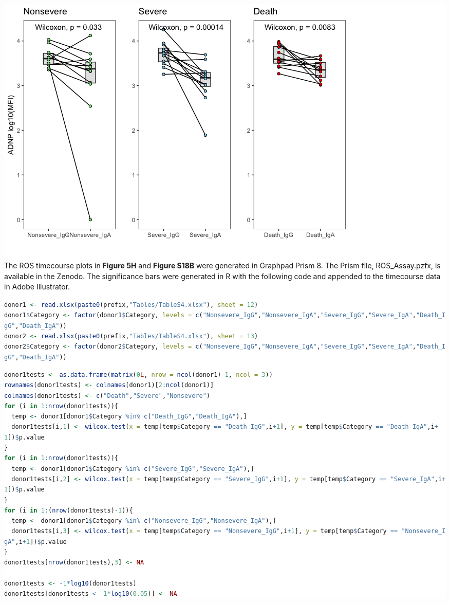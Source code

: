 ![](Figure5_S17-S18_files/figure-gfm/unnamed-chunk-32-2.png)

The ROS timecourse plots in **Figure 5H** and **Figure S18B** were
generated in Graphpad Prism 8. The Prism file, ROS\_Assay.pzfx, is
available in the Zenodo. The significance bars were generated in R with
the following code and appended to the timecourse data in Adobe
Illustrator.

``` r
donor1 <- read.xlsx(paste0(prefix,"Tables/TableS4.xlsx"), sheet = 12)
donor1$Category <- factor(donor1$Category, levels = c("Nonsevere_IgG","Nonsevere_IgA","Severe_IgG","Severe_IgA","Death_IgG","Death_IgA"))
donor2 <- read.xlsx(paste0(prefix,"Tables/TableS4.xlsx"), sheet = 13)
donor2$Category <- factor(donor2$Category, levels = c("Nonsevere_IgG","Nonsevere_IgA","Severe_IgG","Severe_IgA","Death_IgG","Death_IgA"))
```

``` r
donor1tests <- as.data.frame(matrix(0L, nrow = ncol(donor1)-1, ncol = 3))
rownames(donor1tests) <- colnames(donor1)[2:ncol(donor1)]
colnames(donor1tests) <- c("Death","Severe","Nonsevere")
for (i in 1:nrow(donor1tests)){
  temp <- donor1[donor1$Category %in% c("Death_IgG","Death_IgA"),]
  donor1tests[i,1] <- wilcox.test(x = temp[temp$Category == "Death_IgG",i+1], y = temp[temp$Category == "Death_IgA",i+1])$p.value
}
for (i in 1:nrow(donor1tests)){
  temp <- donor1[donor1$Category %in% c("Severe_IgG","Severe_IgA"),]
  donor1tests[i,2] <- wilcox.test(x = temp[temp$Category == "Severe_IgG",i+1], y = temp[temp$Category == "Severe_IgA",i+1])$p.value
}
for (i in 1:(nrow(donor1tests)-1)){
  temp <- donor1[donor1$Category %in% c("Nonsevere_IgG","Nonsevere_IgA"),]
  donor1tests[i,3] <- wilcox.test(x = temp[temp$Category == "Nonsevere_IgG",i+1], y = temp[temp$Category == "Nonsevere_IgA",i+1])$p.value
}
donor1tests[nrow(donor1tests),3] <- NA

donor1tests <- -1*log10(donor1tests)
donor1tests[donor1tests < -1*log10(0.05)] <- NA

```